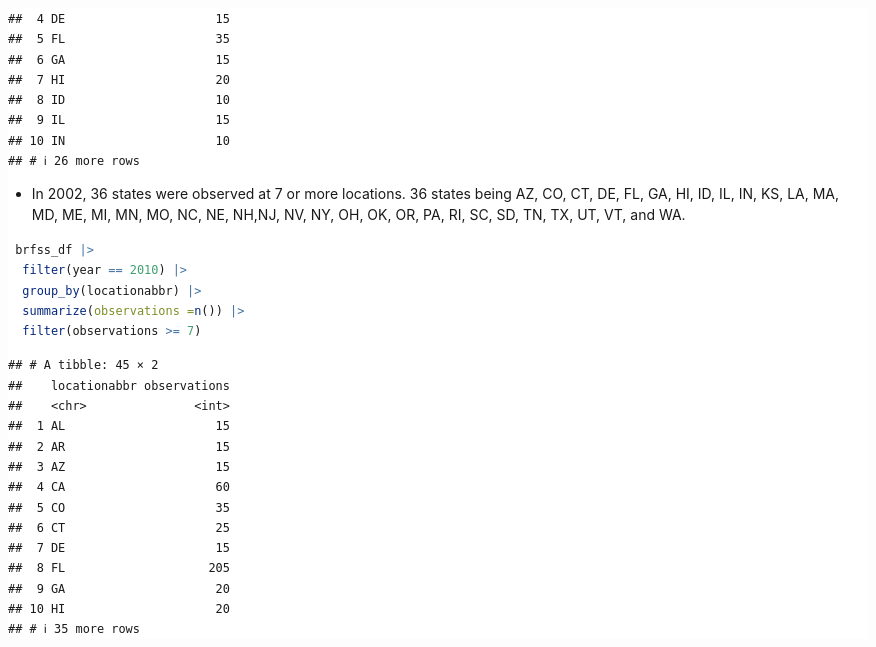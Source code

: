     ##  4 DE                     15
    ##  5 FL                     35
    ##  6 GA                     15
    ##  7 HI                     20
    ##  8 ID                     10
    ##  9 IL                     15
    ## 10 IN                     10
    ## # ℹ 26 more rows

- In 2002, 36 states were observed at 7 or more locations. 36 states
  being AZ, CO, CT, DE, FL, GA, HI, ID, IL, IN, KS, LA, MA, MD, ME, MI,
  MN, MO, NC, NE, NH,NJ, NV, NY, OH, OK, OR, PA, RI, SC, SD, TN, TX, UT,
  VT, and WA.

``` r
 brfss_df |> 
  filter(year == 2010) |> 
  group_by(locationabbr) |> 
  summarize(observations =n()) |> 
  filter(observations >= 7) 
```

    ## # A tibble: 45 × 2
    ##    locationabbr observations
    ##    <chr>               <int>
    ##  1 AL                     15
    ##  2 AR                     15
    ##  3 AZ                     15
    ##  4 CA                     60
    ##  5 CO                     35
    ##  6 CT                     25
    ##  7 DE                     15
    ##  8 FL                    205
    ##  9 GA                     20
    ## 10 HI                     20
    ## # ℹ 35 more rows
